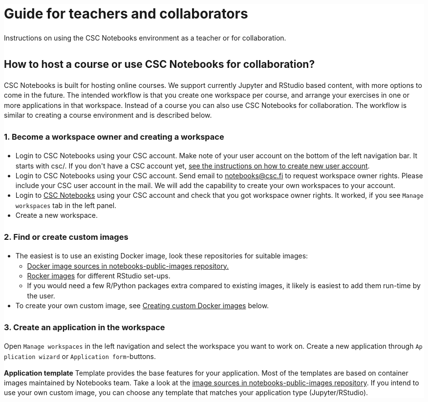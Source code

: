 # Guide for teachers and collaborators

Instructions on using the CSC Notebooks environment as a teacher or for collaboration.

## How to host a course or use CSC Notebooks for collaboration?

CSC Notebooks is built for hosting online courses. We support currently Jupyter and RStudio based content, with more
options to come in the future. The intended workflow is that you create one workspace per course, and arrange your 
exercises in one or more applications in that workspace.
Instead of a course you can also use CSC Notebooks for collaboration. The workflow is similar to creating a course environment and is described below.

### 1. Become a workspace owner and creating a workspace
* Login to CSC Notebooks using your CSC account. Make note of your user account on the bottom of the left navigation
   bar. It starts with csc/<youraccountname>. If you don't have a CSC account yet, 
   [see the instructions on how to create new user account](../../../accounts/how-to-create-new-user-account/).
* Login to CSC Notebooks using your CSC account. Send email to <notebooks@csc.fi> to request workspace owner rights. Please include your CSC user account in the mail. 
   We will add the capability to create your own workspaces to your account.
* Login to [CSC Notebooks](https://notebooks.rahtiapp.fi/welcome) using your CSC account and check that you got workspace owner rights. 
It worked, if you see `Manage workspaces` tab in the left panel. 
* Create a new workspace.
 
### 2. Find or create custom images

* The easiest is to use an existing Docker image, look these repositories for suitable images:
    * [Docker image sources in notebooks-public-images repository.](https://github.com/CSCfi/notebooks-public-images)
    * [Rocker images](https://hub.docker.com/u/rocker) for different RStudio set-ups.
    * If you would need a few R/Python packages extra compared to existing images, it likely is easiest to add them run-time by the user.
* To create your own custom image, see [Creating custom Docker images](#creating-custom-docker-images) below.

### 3. Create an application in the workspace

Open `Manage workspaces` in the left navigation and select the workspace you want to work on. Create a new application 
through `Application wizard` or `Application form`-buttons.

**Application template** Template provides the base features for your application. Most of the templates are based on
container images maintained by Notebooks team. Take a look at the 
[image sources in notebooks-public-images repository](https://github.com/CSCfi/notebooks-public-images). 
If you intend to use your own custom image, you can choose any template that matches your application type (Jupyter/RStudio).
